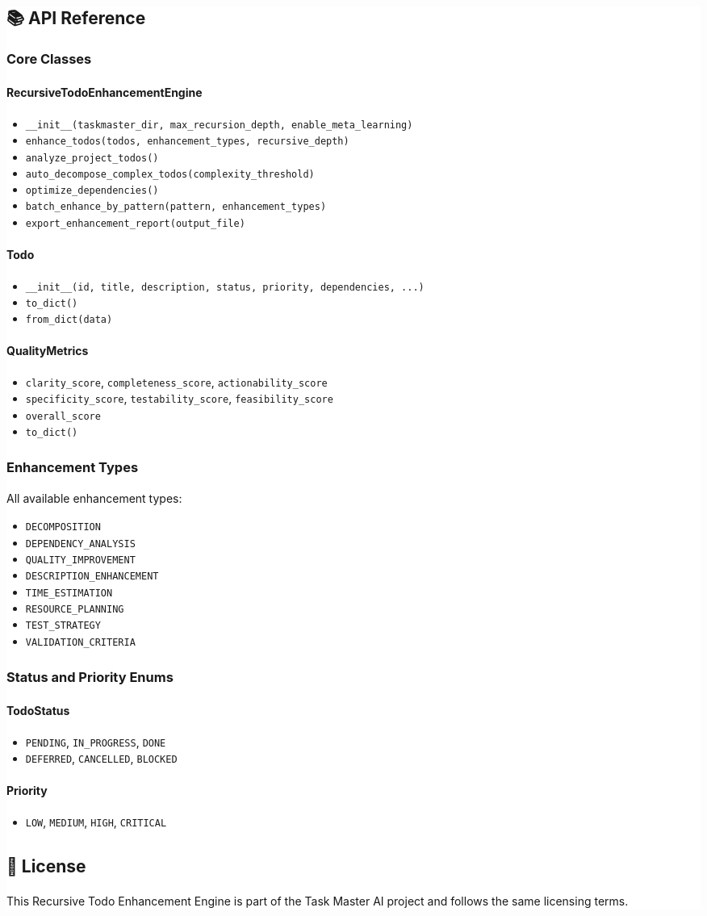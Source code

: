 ## 📚 API Reference

### Core Classes

#### RecursiveTodoEnhancementEngine
- `__init__(taskmaster_dir, max_recursion_depth, enable_meta_learning)`
- `enhance_todos(todos, enhancement_types, recursive_depth)`
- `analyze_project_todos()`
- `auto_decompose_complex_todos(complexity_threshold)`
- `optimize_dependencies()`
- `batch_enhance_by_pattern(pattern, enhancement_types)`
- `export_enhancement_report(output_file)`

#### Todo
- `__init__(id, title, description, status, priority, dependencies, ...)`
- `to_dict()`
- `from_dict(data)`

#### QualityMetrics
- `clarity_score`, `completeness_score`, `actionability_score`
- `specificity_score`, `testability_score`, `feasibility_score`
- `overall_score`
- `to_dict()`

### Enhancement Types

All available enhancement types:
- `DECOMPOSITION`
- `DEPENDENCY_ANALYSIS`
- `QUALITY_IMPROVEMENT`
- `DESCRIPTION_ENHANCEMENT`
- `TIME_ESTIMATION`
- `RESOURCE_PLANNING`
- `TEST_STRATEGY`
- `VALIDATION_CRITERIA`

### Status and Priority Enums

#### TodoStatus
- `PENDING`, `IN_PROGRESS`, `DONE`
- `DEFERRED`, `CANCELLED`, `BLOCKED`

#### Priority
- `LOW`, `MEDIUM`, `HIGH`, `CRITICAL`

## 📄 License

This Recursive Todo Enhancement Engine is part of the Task Master AI project and follows the same licensing terms.
